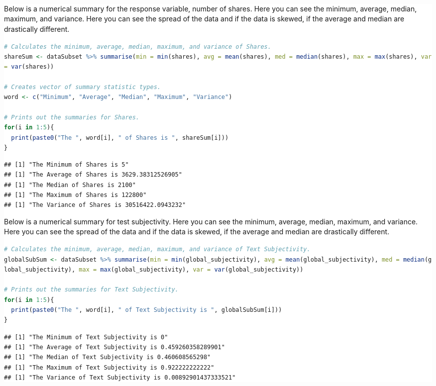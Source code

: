 Below is a numerical summary for the response variable, number of
shares. Here you can see the minimum, average, median, maximum, and
variance. Here you can see the spread of the data and if the data is
skewed, if the average and median are drastically different.

``` r
# Calculates the minimum, average, median, maximum, and variance of Shares.
shareSum <- dataSubset %>% summarise(min = min(shares), avg = mean(shares), med = median(shares), max = max(shares), var = var(shares))

# Creates vector of summary statistic types.
word <- c("Minimum", "Average", "Median", "Maximum", "Variance")

# Prints out the summaries for Shares.
for(i in 1:5){
  print(paste0("The ", word[i], " of Shares is ", shareSum[i]))
}
```

    ## [1] "The Minimum of Shares is 5"
    ## [1] "The Average of Shares is 3629.38312526905"
    ## [1] "The Median of Shares is 2100"
    ## [1] "The Maximum of Shares is 122800"
    ## [1] "The Variance of Shares is 30516422.0943232"

Below is a numerical summary for test subjectivity. Here you can see the
minimum, average, median, maximum, and variance. Here you can see the
spread of the data and if the data is skewed, if the average and median
are drastically different.

``` r
# Calculates the minimum, average, median, maximum, and variance of Text Subjectivity. 
globalSubSum <- dataSubset %>% summarise(min = min(global_subjectivity), avg = mean(global_subjectivity), med = median(global_subjectivity), max = max(global_subjectivity), var = var(global_subjectivity))

# Prints out the summaries for Text Subjectivity.
for(i in 1:5){
  print(paste0("The ", word[i], " of Text Subjectivity is ", globalSubSum[i]))
}
```

    ## [1] "The Minimum of Text Subjectivity is 0"
    ## [1] "The Average of Text Subjectivity is 0.459260358289901"
    ## [1] "The Median of Text Subjectivity is 0.460608565298"
    ## [1] "The Maximum of Text Subjectivity is 0.922222222222"
    ## [1] "The Variance of Text Subjectivity is 0.00892901437333521"
